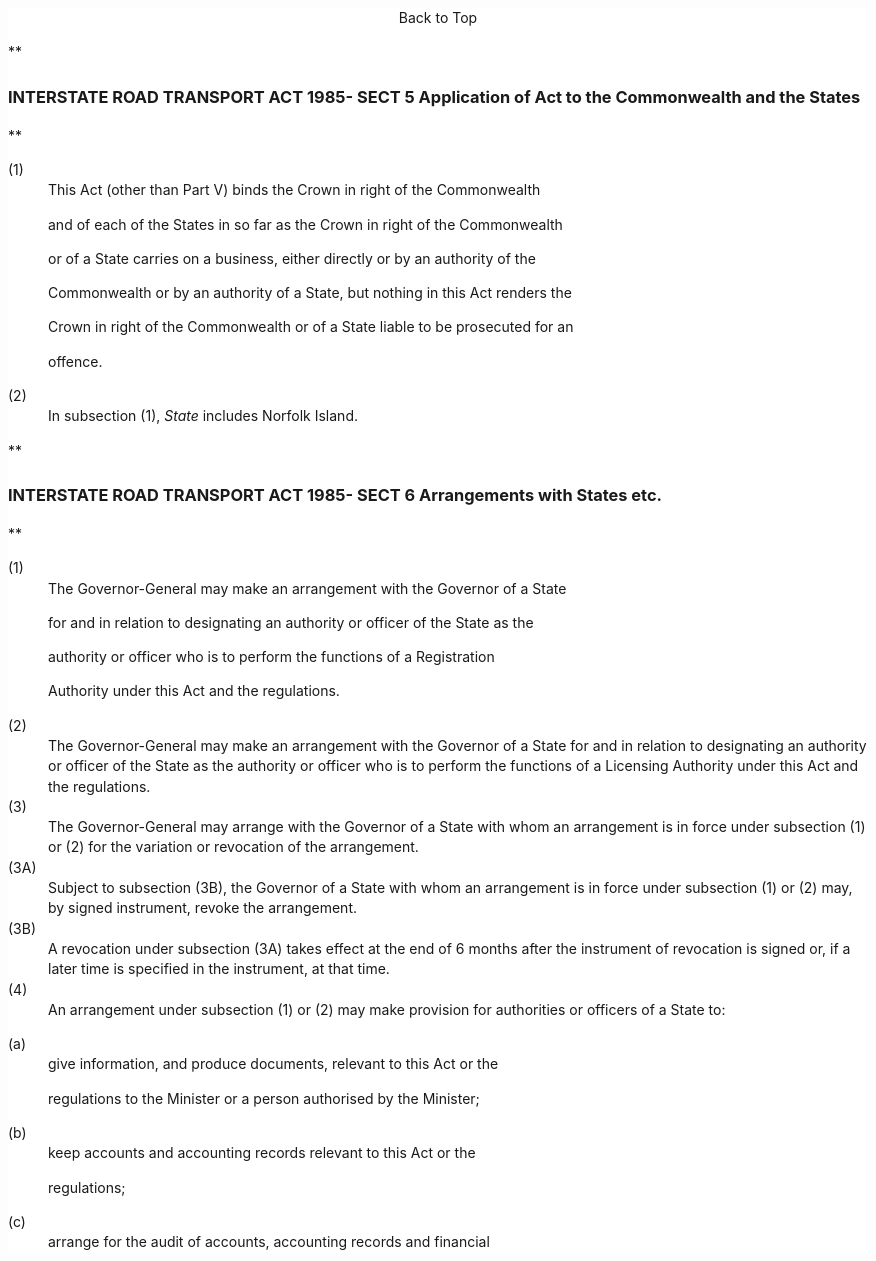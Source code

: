 <center>Back to Top</center>

**

###  INTERSTATE ROAD TRANSPORT ACT 1985- SECT 5  Application of Act to the Commonwealth and the States 
**

 <dl compact=""><dl compact="">

<dt>(1)</dt><dd>This Act (other than Part V) binds the Crown in right of the Commonwealth

and of each of the States in so far as the Crown in right of the Commonwealth

or of a State carries on a business, either directly or by an authority of the

Commonwealth or by an authority of a State, but nothing in this Act renders the

Crown in right of the Commonwealth or of a State liable to be prosecuted for an

offence.</dd> <dt>(2)</dt><dd>In subsection (1), _State_ includes Norfolk Island. </dd> </dl></dl>

**

###  INTERSTATE ROAD TRANSPORT ACT 1985- SECT 6  Arrangements with States etc. 
**

 <dl compact=""><dl compact="">

<dt>(1)</dt><dd>The Governor-General may make an arrangement with the Governor of a State

for and in relation to designating an authority or officer of the State as the

authority or officer who is to perform the functions of a Registration

Authority under this Act and the regulations.</dd> <dt>(2)</dt><dd>The Governor-General may make an arrangement with the Governor of a State for and in relation to designating an authority or officer of the State as the authority or officer who is to perform the functions of a Licensing Authority under this Act and the regulations.</dd> <dt>(3)</dt><dd>The Governor-General may arrange with the Governor of a State with whom an arrangement is in force under subsection (1) or (2) for the variation or revocation of the arrangement.</dd> <dt>(3A)</dt><dd>Subject to subsection (3B), the Governor of a State with whom an arrangement is in force under subsection (1) or (2) may, by signed instrument, revoke the arrangement.</dd> <dt>(3B)</dt><dd>A revocation under subsection (3A) takes effect at the end of 6 months after the instrument of revocation is signed or, if a later time is specified in the instrument, at that time.</dd> <dt>(4)</dt><dd>An arrangement under subsection (1) or (2) may make provision for authorities or officers of a State to: </dd> </dl></dl>

<dl compact=""><dl compact=""><dl compact="">

<dt>(a)</dt><dd>give information, and produce documents, relevant to this Act or the

regulations to the Minister or a person authorised by the Minister;</dd>

<dt>(b)</dt><dd>keep accounts and accounting records relevant to this Act or the

regulations;</dd>

<dt>(c)</dt><dd>arrange for the audit of accounts, accounting records and financial
